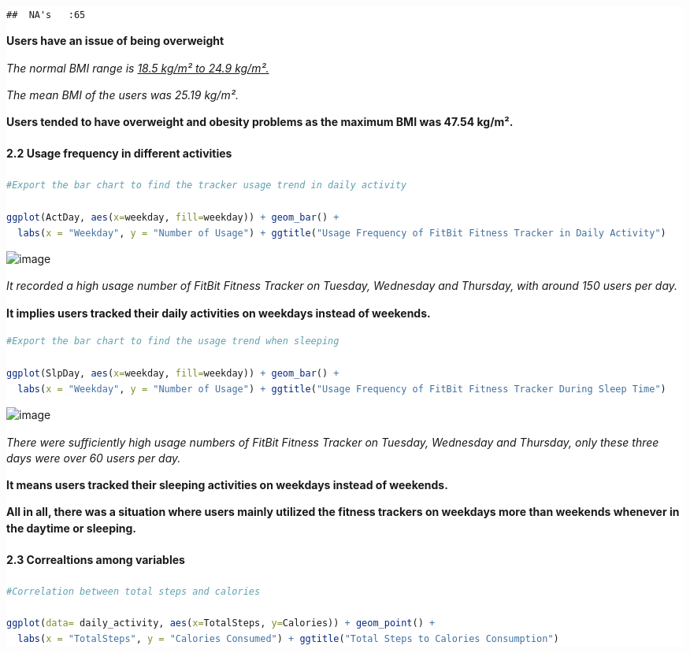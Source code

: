     ##  NA's   :65

**Users have an issue of being overweight**

*The normal BMI range is [18.5 kg/m² to 24.9
kg/m².](https://www.nhs.uk/common-health-questions/lifestyle/what-is-the-body-mass-index-bmi/)*

*The mean BMI of the users was 25.19 kg/m².*

**Users tended to have overweight and obesity problems as the maximum
BMI was 47.54 kg/m².**

#### 2.2 Usage frequency in different activities

``` r
#Export the bar chart to find the tracker usage trend in daily activity

ggplot(ActDay, aes(x=weekday, fill=weekday)) + geom_bar() + 
  labs(x = "Weekday", y = "Number of Usage") + ggtitle("Usage Frequency of FitBit Fitness Tracker in Daily Activity")
```
![image](https://user-images.githubusercontent.com/100983196/186110704-ab0e659f-99d3-4633-af24-5e772ff7cf3c.png)

*It recorded a high usage number of FitBit Fitness Tracker on Tuesday,
Wednesday and Thursday, with around 150 users per day.*

**It implies users tracked their daily activities on weekdays instead of
weekends.**

``` r
#Export the bar chart to find the usage trend when sleeping

ggplot(SlpDay, aes(x=weekday, fill=weekday)) + geom_bar() + 
  labs(x = "Weekday", y = "Number of Usage") + ggtitle("Usage Frequency of FitBit Fitness Tracker During Sleep Time")
```

![image](https://user-images.githubusercontent.com/100983196/186110674-faa495d3-331e-4a98-8c16-43adf15562a1.png)

*There were sufficiently high usage numbers of FitBit Fitness Tracker on
Tuesday, Wednesday and Thursday, only these three days were over 60
users per day.*

**It means users tracked their sleeping activities on weekdays instead
of weekends.**

**All in all, there was a situation where users mainly utilized the
fitness trackers on weekdays more than weekends whenever in the daytime
or sleeping.**

#### 2.3 Correaltions among variables

``` r
#Correlation between total steps and calories

ggplot(data= daily_activity, aes(x=TotalSteps, y=Calories)) + geom_point() +
  labs(x = "TotalSteps", y = "Calories Consumed") + ggtitle("Total Steps to Calories Consumption")
```
